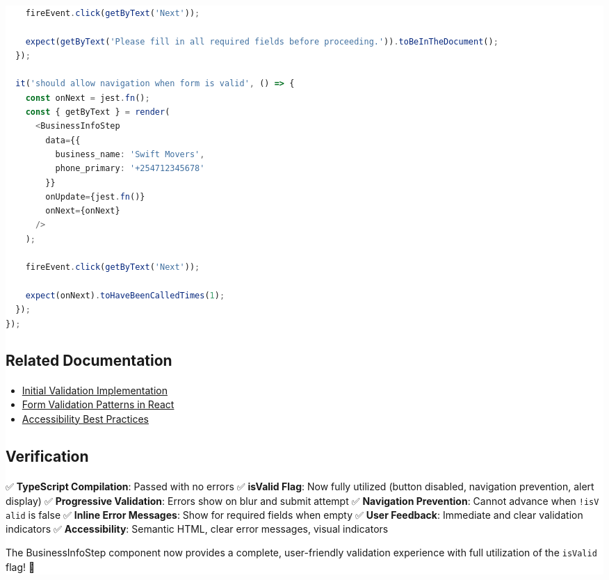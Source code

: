 ```typescript
    fireEvent.click(getByText('Next'));
    
    expect(getByText('Please fill in all required fields before proceeding.')).toBeInTheDocument();
  });
  
  it('should allow navigation when form is valid', () => {
    const onNext = jest.fn();
    const { getByText } = render(
      <BusinessInfoStep 
        data={{ 
          business_name: 'Swift Movers', 
          phone_primary: '+254712345678' 
        }}
        onUpdate={jest.fn()}
        onNext={onNext}
      />
    );
    
    fireEvent.click(getByText('Next'));
    
    expect(onNext).toHaveBeenCalledTimes(1);
  });
});
```

## Related Documentation

- [Initial Validation Implementation](./BUSINESS_INFO_STEP_VALIDATION.md)
- [Form Validation Patterns in React](https://react.dev/learn/managing-state)
- [Accessibility Best Practices](https://www.w3.org/WAI/WCAG21/quickref/)

## Verification

✅ **TypeScript Compilation**: Passed with no errors
✅ **isValid Flag**: Now fully utilized (button disabled, navigation prevention, alert display)
✅ **Progressive Validation**: Errors show on blur and submit attempt
✅ **Navigation Prevention**: Cannot advance when `!isValid` is false
✅ **Inline Error Messages**: Show for required fields when empty
✅ **User Feedback**: Immediate and clear validation indicators
✅ **Accessibility**: Semantic HTML, clear error messages, visual indicators

The BusinessInfoStep component now provides a complete, user-friendly validation experience with full utilization of the `isValid` flag! 🎉
